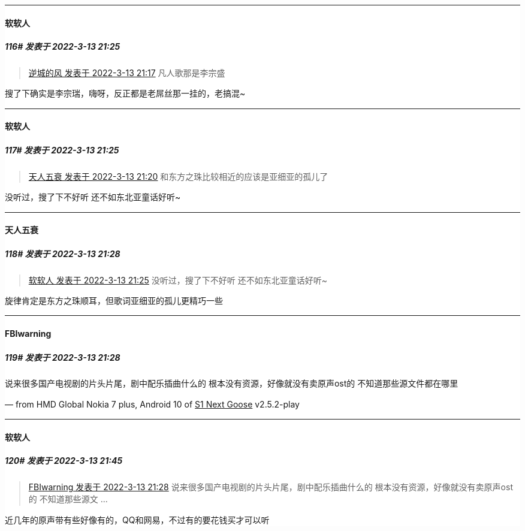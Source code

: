 *****

####  软软人  
##### 116#       发表于 2022-3-13 21:25

<blockquote><a href="httphttps://bbs.saraba1st.com/2b/forum.php?mod=redirect&amp;goto=findpost&amp;pid=55030885&amp;ptid=2056936" target="_blank">逆城的风 发表于 2022-3-13 21:17</a>
凡人歌那是李宗盛</blockquote>
搜了下确实是李宗瑞，嗨呀，反正都是老屌丝那一挂的，老搞混~

*****

####  软软人  
##### 117#       发表于 2022-3-13 21:25

<blockquote><a href="httphttps://bbs.saraba1st.com/2b/forum.php?mod=redirect&amp;goto=findpost&amp;pid=55030914&amp;ptid=2056936" target="_blank">天人五衰 发表于 2022-3-13 21:20</a>
和东方之珠比较相近的应该是亚细亚的孤儿了</blockquote>
没听过，搜了下不好听
还不如东北亚童话好听~



*****

####  天人五衰  
##### 118#       发表于 2022-3-13 21:28

<blockquote><a href="httphttps://bbs.saraba1st.com/2b/forum.php?mod=redirect&amp;goto=findpost&amp;pid=55030965&amp;ptid=2056936" target="_blank">软软人 发表于 2022-3-13 21:25</a>
没听过，搜了下不好听
还不如东北亚童话好听~</blockquote>
旋律肯定是东方之珠顺耳，但歌词亚细亚的孤儿更精巧一些

*****

####  FBIwarning  
##### 119#       发表于 2022-3-13 21:28

说来很多国产电视剧的片头片尾，剧中配乐插曲什么的 根本没有资源，好像就没有卖原声ost的
不知道那些源文件都在哪里

— from HMD Global Nokia 7 plus, Android 10 of [S1 Next Goose](https://pan.baidu.com/s/1mi43uRm) v2.5.2-play

*****

####  软软人  
##### 120#       发表于 2022-3-13 21:45

<blockquote><a href="httphttps://bbs.saraba1st.com/2b/forum.php?mod=redirect&amp;goto=findpost&amp;pid=55030987&amp;ptid=2056936" target="_blank">FBIwarning 发表于 2022-3-13 21:28</a>
说来很多国产电视剧的片头片尾，剧中配乐插曲什么的 根本没有资源，好像就没有卖原声ost的
不知道那些源文 ...</blockquote>
近几年的原声带有些好像有的，QQ和网易，不过有的要花钱买才可以听
